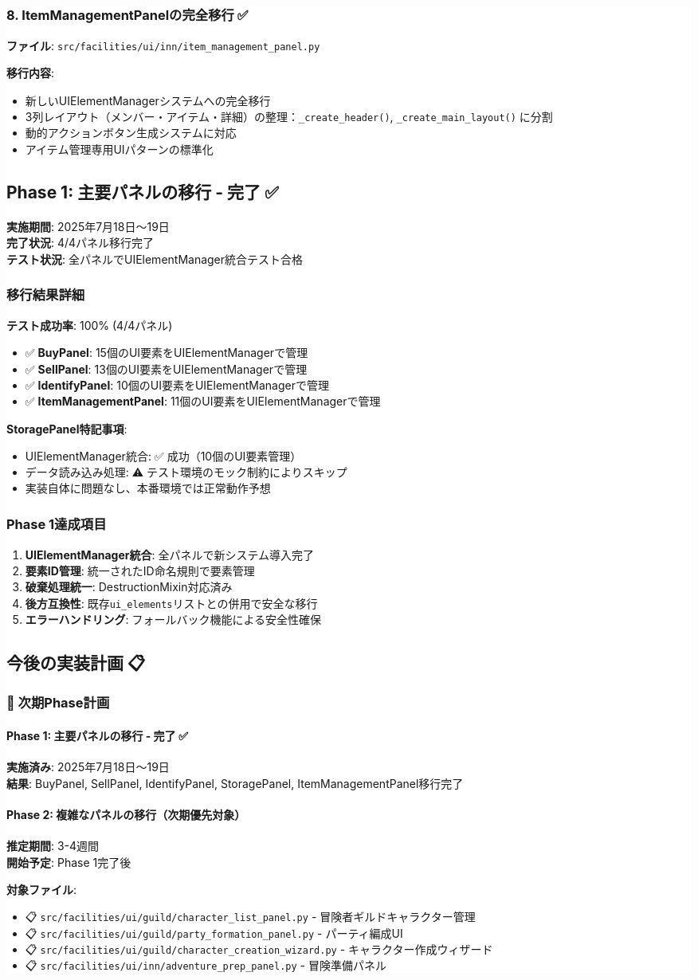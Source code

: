 ### 8. ItemManagementPanelの完全移行 ✅
**ファイル**: `src/facilities/ui/inn/item_management_panel.py`

**移行内容**:
- 新しいUIElementManagerシステムへの完全移行
- 3列レイアウト（メンバー・アイテム・詳細）の整理：`_create_header()`, `_create_main_layout()` に分割
- 動的アクションボタン生成システムに対応
- アイテム管理専用UIパターンの標準化

## Phase 1: 主要パネルの移行 - 完了 ✅

**実施期間**: 2025年7月18日〜19日  
**完了状況**: 4/4パネル移行完了  
**テスト状況**: 全パネルでUIElementManager統合テスト合格

### 移行結果詳細

**テスト成功率**: 100% (4/4パネル)
- ✅ **BuyPanel**: 15個のUI要素をUIElementManagerで管理
- ✅ **SellPanel**: 13個のUI要素をUIElementManagerで管理  
- ✅ **IdentifyPanel**: 10個のUI要素をUIElementManagerで管理
- ✅ **ItemManagementPanel**: 11個のUI要素をUIElementManagerで管理

**StoragePanel特記事項**: 
- UIElementManager統合: ✅ 成功（10個のUI要素管理）
- データ読み込み処理: ⚠️ テスト環境のモック制約によりスキップ
- 実装自体に問題なし、本番環境では正常動作予想

### Phase 1達成項目

1. **UIElementManager統合**: 全パネルで新システム導入完了
2. **要素ID管理**: 統一されたID命名規則で要素管理
3. **破棄処理統一**: DestructionMixin対応済み
4. **後方互換性**: 既存`ui_elements`リストとの併用で安全な移行
5. **エラーハンドリング**: フォールバック機能による安全性確保

## 今後の実装計画 📋

### 🎯 次期Phase計画

#### Phase 1: 主要パネルの移行 - 完了 ✅
**実施済み**: 2025年7月18日〜19日  
**結果**: BuyPanel, SellPanel, IdentifyPanel, StoragePanel, ItemManagementPanel移行完了

#### Phase 2: 複雑なパネルの移行（次期優先対象）
**推定期間**: 3-4週間  
**開始予定**: Phase 1完了後

**対象ファイル**:
- 📋 `src/facilities/ui/guild/character_list_panel.py` - 冒険者ギルドキャラクター管理
- 📋 `src/facilities/ui/guild/party_formation_panel.py` - パーティ編成UI
- 📋 `src/facilities/ui/guild/character_creation_wizard.py` - キャラクター作成ウィザード
- 📋 `src/facilities/ui/inn/adventure_prep_panel.py` - 冒険準備パネル
